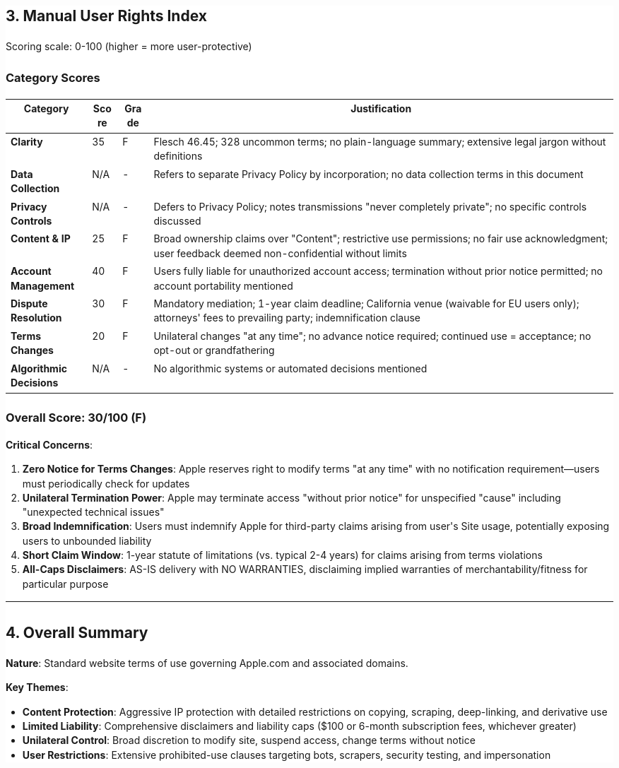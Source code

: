 
## 3. Manual User Rights Index

Scoring scale: 0-100 (higher = more user-protective)

### Category Scores

| Category | Score | Grade | Justification |
|----------|-------|-------|---------------|
| **Clarity** | 35 | F | Flesch 46.45; 328 uncommon terms; no plain-language summary; extensive legal jargon without definitions |
| **Data Collection** | N/A | - | Refers to separate Privacy Policy by incorporation; no data collection terms in this document |
| **Privacy Controls** | N/A | - | Defers to Privacy Policy; notes transmissions "never completely private"; no specific controls discussed |
| **Content & IP** | 25 | F | Broad ownership claims over "Content"; restrictive use permissions; no fair use acknowledgment; user feedback deemed non-confidential without limits |
| **Account Management** | 40 | F | Users fully liable for unauthorized account access; termination without prior notice permitted; no account portability mentioned |
| **Dispute Resolution** | 30 | F | Mandatory mediation; 1-year claim deadline; California venue (waivable for EU users only); attorneys' fees to prevailing party; indemnification clause |
| **Terms Changes** | 20 | F | Unilateral changes "at any time"; no advance notice required; continued use = acceptance; no opt-out or grandfathering |
| **Algorithmic Decisions** | N/A | - | No algorithmic systems or automated decisions mentioned |

### Overall Score: **30/100 (F)**

**Critical Concerns**:
1. **Zero Notice for Terms Changes**: Apple reserves right to modify terms "at any time" with no notification requirement—users must periodically check for updates
2. **Unilateral Termination Power**: Apple may terminate access "without prior notice" for unspecified "cause" including "unexpected technical issues"
3. **Broad Indemnification**: Users must indemnify Apple for third-party claims arising from user's Site usage, potentially exposing users to unbounded liability
4. **Short Claim Window**: 1-year statute of limitations (vs. typical 2-4 years) for claims arising from terms violations
5. **All-Caps Disclaimers**: AS-IS delivery with NO WARRANTIES, disclaiming implied warranties of merchantability/fitness for particular purpose

---

## 4. Overall Summary

**Nature**: Standard website terms of use governing Apple.com and associated domains.

**Key Themes**:
- **Content Protection**: Aggressive IP protection with detailed restrictions on copying, scraping, deep-linking, and derivative use
- **Limited Liability**: Comprehensive disclaimers and liability caps ($100 or 6-month subscription fees, whichever greater)
- **Unilateral Control**: Broad discretion to modify site, suspend access, change terms without notice
- **User Restrictions**: Extensive prohibited-use clauses targeting bots, scrapers, security testing, and impersonation
